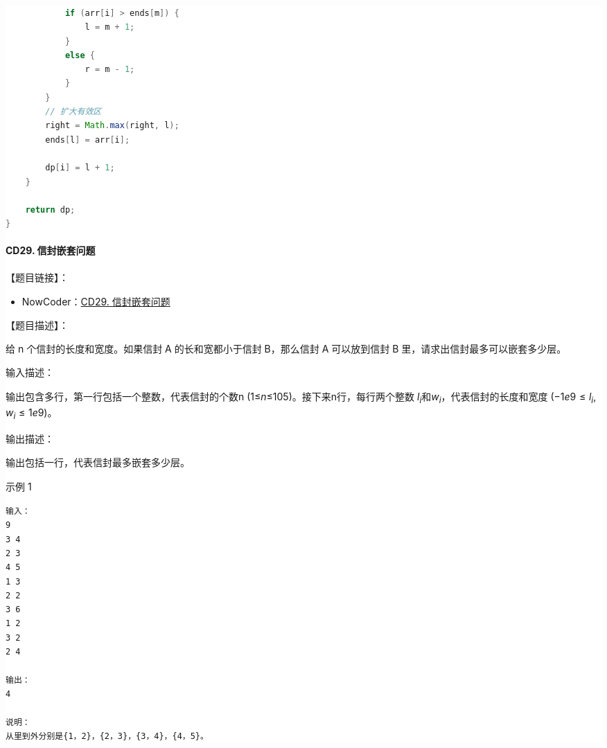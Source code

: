 ```java
            if (arr[i] > ends[m]) {
                l = m + 1;
            }
            else {
                r = m - 1;
            }
        }
        // 扩大有效区
        right = Math.max(right, l);
        ends[l] = arr[i];

        dp[i] = l + 1;
    }

    return dp;
}
```

#### CD29. 信封嵌套问题

【题目链接】：

- NowCoder：[CD29. 信封嵌套问题](https://www.nowcoder.com/practice/9b9fe43a92b74408988e20331b10f6b4?tpId=101&&tqId=33097&rp=1&ru=/ta/programmer-code-interview-guide&qru=/ta/programmer-code-interview-guide/question-ranking)

【题目描述】：

给 n 个信封的长度和宽度。如果信封 A 的长和宽都小于信封 B，那么信封 A 可以放到信封 B 里，请求出信封最多可以嵌套多少层。

输入描述：

输出包含多行，第一行包括一个整数，代表信封的个数n (1≤*n*≤105)。接下来n行，每行两个整数 $l_i$和$w_i$，代表信封的长度和宽度 $\left( -1e9\leq l_i,w_i \leq 1e9 \right)$。

输出描述：

输出包括一行，代表信封最多嵌套多少层。

示例 1

```
输入：
9
3 4
2 3
4 5
1 3
2 2
3 6
1 2
3 2
2 4

输出：
4

说明：
从里到外分别是{1，2}，{2，3}，{3，4}，{4，5}。 
```
